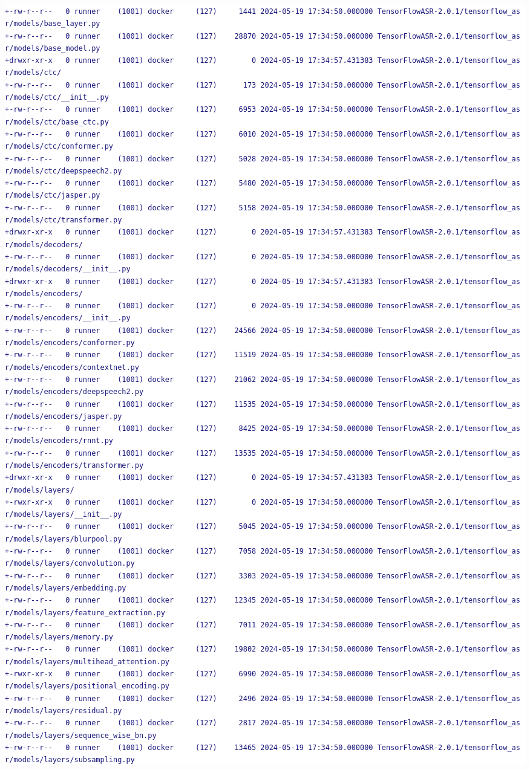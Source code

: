 ```diff
+-rw-r--r--   0 runner    (1001) docker     (127)     1441 2024-05-19 17:34:50.000000 TensorFlowASR-2.0.1/tensorflow_asr/models/base_layer.py
+-rw-r--r--   0 runner    (1001) docker     (127)    28870 2024-05-19 17:34:50.000000 TensorFlowASR-2.0.1/tensorflow_asr/models/base_model.py
+drwxr-xr-x   0 runner    (1001) docker     (127)        0 2024-05-19 17:34:57.431383 TensorFlowASR-2.0.1/tensorflow_asr/models/ctc/
+-rw-r--r--   0 runner    (1001) docker     (127)      173 2024-05-19 17:34:50.000000 TensorFlowASR-2.0.1/tensorflow_asr/models/ctc/__init__.py
+-rw-r--r--   0 runner    (1001) docker     (127)     6953 2024-05-19 17:34:50.000000 TensorFlowASR-2.0.1/tensorflow_asr/models/ctc/base_ctc.py
+-rw-r--r--   0 runner    (1001) docker     (127)     6010 2024-05-19 17:34:50.000000 TensorFlowASR-2.0.1/tensorflow_asr/models/ctc/conformer.py
+-rw-r--r--   0 runner    (1001) docker     (127)     5028 2024-05-19 17:34:50.000000 TensorFlowASR-2.0.1/tensorflow_asr/models/ctc/deepspeech2.py
+-rw-r--r--   0 runner    (1001) docker     (127)     5480 2024-05-19 17:34:50.000000 TensorFlowASR-2.0.1/tensorflow_asr/models/ctc/jasper.py
+-rw-r--r--   0 runner    (1001) docker     (127)     5158 2024-05-19 17:34:50.000000 TensorFlowASR-2.0.1/tensorflow_asr/models/ctc/transformer.py
+drwxr-xr-x   0 runner    (1001) docker     (127)        0 2024-05-19 17:34:57.431383 TensorFlowASR-2.0.1/tensorflow_asr/models/decoders/
+-rw-r--r--   0 runner    (1001) docker     (127)        0 2024-05-19 17:34:50.000000 TensorFlowASR-2.0.1/tensorflow_asr/models/decoders/__init__.py
+drwxr-xr-x   0 runner    (1001) docker     (127)        0 2024-05-19 17:34:57.431383 TensorFlowASR-2.0.1/tensorflow_asr/models/encoders/
+-rw-r--r--   0 runner    (1001) docker     (127)        0 2024-05-19 17:34:50.000000 TensorFlowASR-2.0.1/tensorflow_asr/models/encoders/__init__.py
+-rw-r--r--   0 runner    (1001) docker     (127)    24566 2024-05-19 17:34:50.000000 TensorFlowASR-2.0.1/tensorflow_asr/models/encoders/conformer.py
+-rw-r--r--   0 runner    (1001) docker     (127)    11519 2024-05-19 17:34:50.000000 TensorFlowASR-2.0.1/tensorflow_asr/models/encoders/contextnet.py
+-rw-r--r--   0 runner    (1001) docker     (127)    21062 2024-05-19 17:34:50.000000 TensorFlowASR-2.0.1/tensorflow_asr/models/encoders/deepspeech2.py
+-rw-r--r--   0 runner    (1001) docker     (127)    11535 2024-05-19 17:34:50.000000 TensorFlowASR-2.0.1/tensorflow_asr/models/encoders/jasper.py
+-rw-r--r--   0 runner    (1001) docker     (127)     8425 2024-05-19 17:34:50.000000 TensorFlowASR-2.0.1/tensorflow_asr/models/encoders/rnnt.py
+-rw-r--r--   0 runner    (1001) docker     (127)    13535 2024-05-19 17:34:50.000000 TensorFlowASR-2.0.1/tensorflow_asr/models/encoders/transformer.py
+drwxr-xr-x   0 runner    (1001) docker     (127)        0 2024-05-19 17:34:57.431383 TensorFlowASR-2.0.1/tensorflow_asr/models/layers/
+-rwxr-xr-x   0 runner    (1001) docker     (127)        0 2024-05-19 17:34:50.000000 TensorFlowASR-2.0.1/tensorflow_asr/models/layers/__init__.py
+-rw-r--r--   0 runner    (1001) docker     (127)     5045 2024-05-19 17:34:50.000000 TensorFlowASR-2.0.1/tensorflow_asr/models/layers/blurpool.py
+-rw-r--r--   0 runner    (1001) docker     (127)     7058 2024-05-19 17:34:50.000000 TensorFlowASR-2.0.1/tensorflow_asr/models/layers/convolution.py
+-rw-r--r--   0 runner    (1001) docker     (127)     3303 2024-05-19 17:34:50.000000 TensorFlowASR-2.0.1/tensorflow_asr/models/layers/embedding.py
+-rw-r--r--   0 runner    (1001) docker     (127)    12345 2024-05-19 17:34:50.000000 TensorFlowASR-2.0.1/tensorflow_asr/models/layers/feature_extraction.py
+-rw-r--r--   0 runner    (1001) docker     (127)     7011 2024-05-19 17:34:50.000000 TensorFlowASR-2.0.1/tensorflow_asr/models/layers/memory.py
+-rw-r--r--   0 runner    (1001) docker     (127)    19802 2024-05-19 17:34:50.000000 TensorFlowASR-2.0.1/tensorflow_asr/models/layers/multihead_attention.py
+-rwxr-xr-x   0 runner    (1001) docker     (127)     6990 2024-05-19 17:34:50.000000 TensorFlowASR-2.0.1/tensorflow_asr/models/layers/positional_encoding.py
+-rw-r--r--   0 runner    (1001) docker     (127)     2496 2024-05-19 17:34:50.000000 TensorFlowASR-2.0.1/tensorflow_asr/models/layers/residual.py
+-rw-r--r--   0 runner    (1001) docker     (127)     2817 2024-05-19 17:34:50.000000 TensorFlowASR-2.0.1/tensorflow_asr/models/layers/sequence_wise_bn.py
+-rw-r--r--   0 runner    (1001) docker     (127)    13465 2024-05-19 17:34:50.000000 TensorFlowASR-2.0.1/tensorflow_asr/models/layers/subsampling.py
```